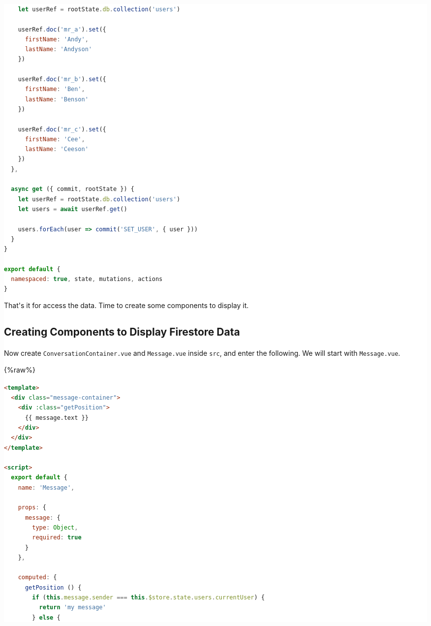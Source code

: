 ```js
    let userRef = rootState.db.collection('users')

    userRef.doc('mr_a').set({
      firstName: 'Andy',
      lastName: 'Andyson'
    })

    userRef.doc('mr_b').set({
      firstName: 'Ben',
      lastName: 'Benson'
    })

    userRef.doc('mr_c').set({
      firstName: 'Cee',
      lastName: 'Ceeson'
    })
  },

  async get ({ commit, rootState }) {
    let userRef = rootState.db.collection('users')
    let users = await userRef.get()

    users.forEach(user => commit('SET_USER', { user }))
  }
}

export default { 
  namespaced: true, state, mutations, actions
}
```

That's it for access the data. Time to create some components to display it.

## Creating Components to Display Firestore Data

Now create `ConversationContainer.vue` and `Message.vue` inside `src`, and enter the following. We will start with `Message.vue`.

{%raw%}
```html
<template>
  <div class="message-container">
    <div :class="getPosition">
      {{ message.text }}
    </div>
  </div>
</template>

<script>
  export default {
    name: 'Message',

    props: {
      message: {
        type: Object,
        required: true
      }
    },

    computed: {
      getPosition () {
        if (this.message.sender === this.$store.state.users.currentUser) {
          return 'my message'
        } else {
```